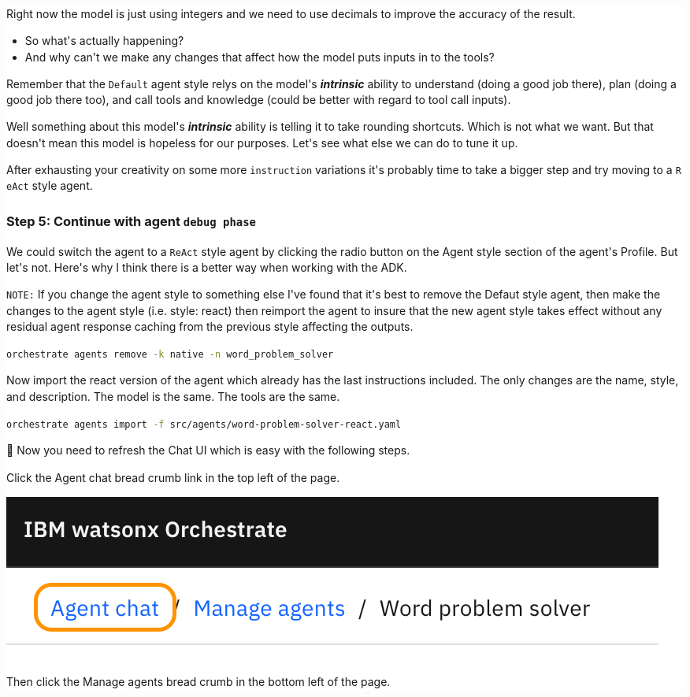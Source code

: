 Right now the model is just using integers and we need to use decimals to improve the accuracy of the result. 
- So what's actually happening? 
- And why can't we make any changes that affect how the model puts inputs in to the tools? 

Remember that the `Default` agent style relys on the model's ***intrinsic*** ability to understand (doing a good job there), plan (doing a good job there too), and call tools and knowledge (could be better with regard to tool call inputs). 

Well something about this model's ***intrinsic*** ability is telling it to take rounding shortcuts. Which is not what we want. But that doesn't mean this model is hopeless for our purposes. Let's see what else we can do to tune it up. 

After exhausting your creativity on some more `instruction` variations it's probably time to take a bigger step and try moving to a `ReAct` style agent.


### Step 5: Continue with agent `debug phase`

We could switch the agent to a `ReAct` style agent by clicking the radio button on the Agent style section of the agent's Profile. But let's not. Here's why I think there is a better way when working with the ADK. 

`NOTE:` If you change the agent style to something else I've found that it's best to remove the Defaut style agent, then make the changes to the agent style (i.e. style: react) then reimport the agent to insure that the new agent style takes effect without any residual agent response caching from the previous style affecting the outputs. 

```bash
orchestrate agents remove -k native -n word_problem_solver
```

Now import the react version of the agent which already has the last instructions included. The only changes are the name, style, and description. The model is the same. The tools are the same.

```bash
orchestrate agents import -f src/agents/word-problem-solver-react.yaml
```

🚨 Now you need to refresh the Chat UI which is easy with the following steps. 

Click the Agent chat bread crumb link in the top left of the page. 

![click agent chat bread crumb](resources/agent-chat-breadcrumb.png)

Then click the Manage agents bread crumb in the bottom left of the page. 
